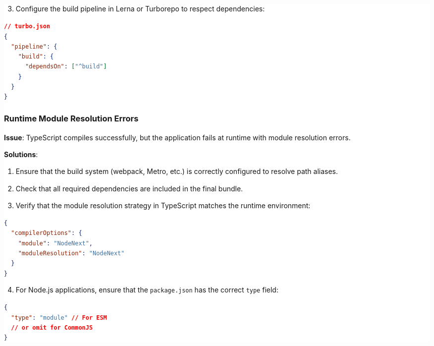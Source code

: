 3. Configure the build pipeline in Lerna or Turborepo to respect dependencies:

```json
// turbo.json
{
  "pipeline": {
    "build": {
      "dependsOn": ["^build"]
    }
  }
}
```

### Runtime Module Resolution Errors

**Issue**: TypeScript compiles successfully, but the application fails at runtime with module resolution errors.

**Solutions**:

1. Ensure that the build system (webpack, Metro, etc.) is correctly configured to resolve path aliases.

2. Check that all required dependencies are included in the final bundle.

3. Verify that the module resolution strategy in TypeScript matches the runtime environment:

```json
{
  "compilerOptions": {
    "module": "NodeNext",
    "moduleResolution": "NodeNext"
  }
}
```

4. For Node.js applications, ensure that the `package.json` has the correct `type` field:

```json
{
  "type": "module" // For ESM
  // or omit for CommonJS
}
```
